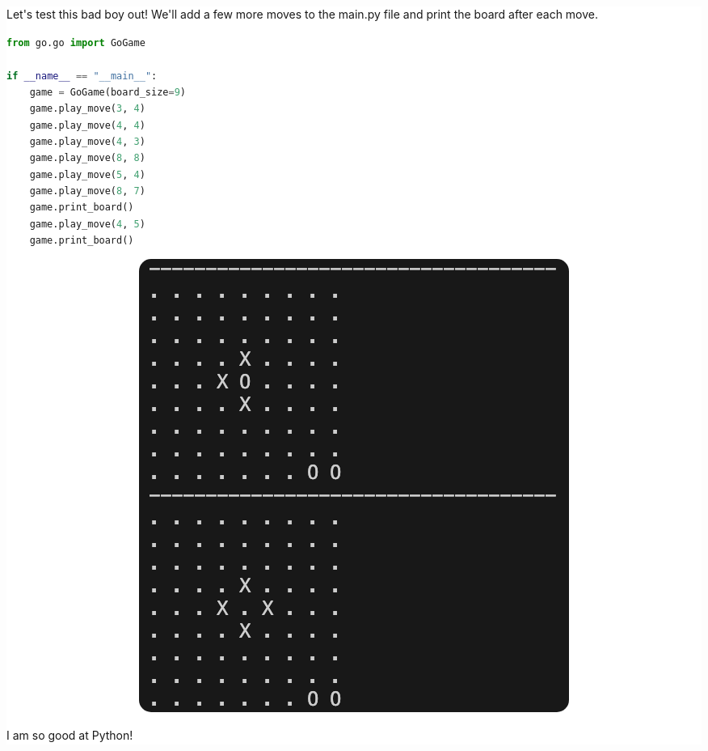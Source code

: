 Let's test this bad boy out! We'll add a few more moves to the main.py file and print the board after each move.

```python
from go.go import GoGame

if __name__ == "__main__":
    game = GoGame(board_size=9)
    game.play_move(3, 4)
    game.play_move(4, 4)
    game.play_move(4, 3)
    game.play_move(8, 8)
    game.play_move(5, 4)
    game.play_move(8, 7)
    game.print_board()
    game.play_move(4, 5)
    game.print_board()
```

<div style="text-align: center;">
    <img src="assets/alphago_from_scratch/go_game/capture_stone_test.png" alt="Capture stone test" style="border-radius: 15px;">
</div>

I am so good at Python!
